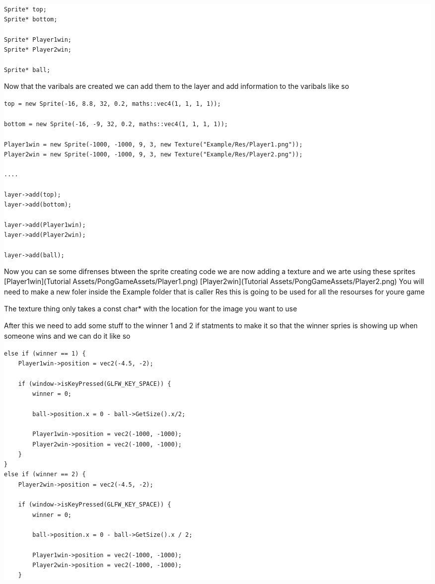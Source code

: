 ```
Sprite* top;
Sprite* bottom;

Sprite* Player1win;
Sprite* Player2win;

Sprite* ball;
```

Now that the varibals are created we can add them to the layer and add information to the varibals like so 

```
top = new Sprite(-16, 8.8, 32, 0.2, maths::vec4(1, 1, 1, 1));

bottom = new Sprite(-16, -9, 32, 0.2, maths::vec4(1, 1, 1, 1));

Player1win = new Sprite(-1000, -1000, 9, 3, new Texture("Example/Res/Player1.png"));
Player2win = new Sprite(-1000, -1000, 9, 3, new Texture("Example/Res/Player2.png"));

....

layer->add(top);
layer->add(bottom);

layer->add(Player1win);
layer->add(Player2win);

layer->add(ball);
```

Now you can se some difrenses btween the sprite creating code we are now adding a texture and we arte using these sprites [Player1win](Tutorial Assets/PongGameAssets/Player1.png) [Player2win](Tutorial Assets/PongGameAssets/Player2.png)
You will need to make a new foler inside the Example folder that is caller Res this is going to be used for all the resourses for youre game

The texture thing only takes a const char* with the location for the image you want to use

After this we need to add some stuff to the winner 1 and 2 if statments to make it so that the winner spries is showing up when someone wins and we can do it like so

```
else if (winner == 1) {
	Player1win->position = vec2(-4.5, -2);

	if (window->isKeyPressed(GLFW_KEY_SPACE)) {
		winner = 0;
		
		ball->position.x = 0 - ball->GetSize().x/2;

		Player1win->position = vec2(-1000, -1000);
		Player2win->position = vec2(-1000, -1000);
	}
}
else if (winner == 2) {
	Player2win->position = vec2(-4.5, -2);

	if (window->isKeyPressed(GLFW_KEY_SPACE)) {
		winner = 0;

		ball->position.x = 0 - ball->GetSize().x / 2;

		Player1win->position = vec2(-1000, -1000);
		Player2win->position = vec2(-1000, -1000);
	}
```
